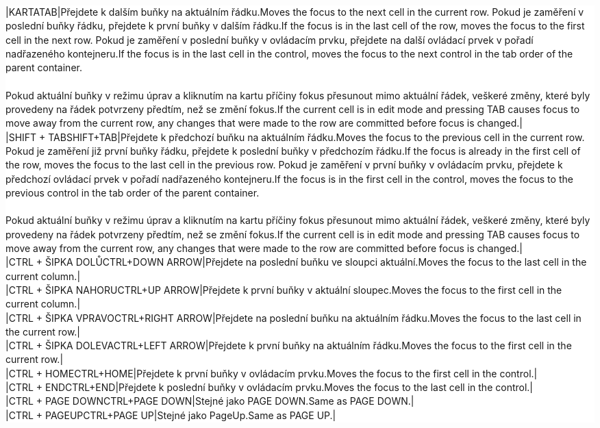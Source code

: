 |<span data-ttu-id="22e67-137">KARTA</span><span class="sxs-lookup"><span data-stu-id="22e67-137">TAB</span></span>|<span data-ttu-id="22e67-138">Přejdete k dalším buňky na aktuálním řádku.</span><span class="sxs-lookup"><span data-stu-id="22e67-138">Moves the focus to the next cell in the current row.</span></span> <span data-ttu-id="22e67-139">Pokud je zaměření v poslední buňky řádku, přejdete k první buňky v dalším řádku.</span><span class="sxs-lookup"><span data-stu-id="22e67-139">If the focus is in the last cell of the row, moves the focus to the first cell in the next row.</span></span> <span data-ttu-id="22e67-140">Pokud je zaměření v poslední buňky v ovládacím prvku, přejdete na další ovládací prvek v pořadí nadřazeného kontejneru.</span><span class="sxs-lookup"><span data-stu-id="22e67-140">If the focus is in the last cell in the control, moves the focus to the next control in the tab order of the parent container.</span></span><br /><br /> <span data-ttu-id="22e67-141">Pokud aktuální buňky v režimu úprav a kliknutím na kartu příčiny fokus přesunout mimo aktuální řádek, veškeré změny, které byly provedeny na řádek potvrzeny předtím, než se změní fokus.</span><span class="sxs-lookup"><span data-stu-id="22e67-141">If the current cell is in edit mode and pressing TAB causes focus to move away from the current row, any changes that were made to the row are committed before focus is changed.</span></span>|  
|<span data-ttu-id="22e67-142">SHIFT + TAB</span><span class="sxs-lookup"><span data-stu-id="22e67-142">SHIFT+TAB</span></span>|<span data-ttu-id="22e67-143">Přejdete k předchozí buňku na aktuálním řádku.</span><span class="sxs-lookup"><span data-stu-id="22e67-143">Moves the focus to the previous cell in the current row.</span></span> <span data-ttu-id="22e67-144">Pokud je zaměření již první buňky řádku, přejdete k poslední buňky v předchozím řádku.</span><span class="sxs-lookup"><span data-stu-id="22e67-144">If the focus is already in the first cell of the row, moves the focus to the last cell in the previous row.</span></span> <span data-ttu-id="22e67-145">Pokud je zaměření v první buňky v ovládacím prvku, přejdete k předchozí ovládací prvek v pořadí nadřazeného kontejneru.</span><span class="sxs-lookup"><span data-stu-id="22e67-145">If the focus is in the first cell in the control, moves the focus to the previous control in the tab order of the parent container.</span></span><br /><br /> <span data-ttu-id="22e67-146">Pokud aktuální buňky v režimu úprav a kliknutím na kartu příčiny fokus přesunout mimo aktuální řádek, veškeré změny, které byly provedeny na řádek potvrzeny předtím, než se změní fokus.</span><span class="sxs-lookup"><span data-stu-id="22e67-146">If the current cell is in edit mode and pressing TAB causes focus to move away from the current row, any changes that were made to the row are committed before focus is changed.</span></span>|  
|<span data-ttu-id="22e67-147">CTRL + ŠIPKA DOLŮ</span><span class="sxs-lookup"><span data-stu-id="22e67-147">CTRL+DOWN ARROW</span></span>|<span data-ttu-id="22e67-148">Přejdete na poslední buňku ve sloupci aktuální.</span><span class="sxs-lookup"><span data-stu-id="22e67-148">Moves the focus to the last cell in the current column.</span></span>|  
|<span data-ttu-id="22e67-149">CTRL + ŠIPKA NAHORU</span><span class="sxs-lookup"><span data-stu-id="22e67-149">CTRL+UP ARROW</span></span>|<span data-ttu-id="22e67-150">Přejdete k první buňky v aktuální sloupec.</span><span class="sxs-lookup"><span data-stu-id="22e67-150">Moves the focus to the first cell in the current column.</span></span>|  
|<span data-ttu-id="22e67-151">CTRL + ŠIPKA VPRAVO</span><span class="sxs-lookup"><span data-stu-id="22e67-151">CTRL+RIGHT ARROW</span></span>|<span data-ttu-id="22e67-152">Přejdete na poslední buňku na aktuálním řádku.</span><span class="sxs-lookup"><span data-stu-id="22e67-152">Moves the focus to the last cell in the current row.</span></span>|  
|<span data-ttu-id="22e67-153">CTRL + ŠIPKA DOLEVA</span><span class="sxs-lookup"><span data-stu-id="22e67-153">CTRL+LEFT ARROW</span></span>|<span data-ttu-id="22e67-154">Přejdete k první buňky na aktuálním řádku.</span><span class="sxs-lookup"><span data-stu-id="22e67-154">Moves the focus to the first cell in the current row.</span></span>|  
|<span data-ttu-id="22e67-155">CTRL + HOME</span><span class="sxs-lookup"><span data-stu-id="22e67-155">CTRL+HOME</span></span>|<span data-ttu-id="22e67-156">Přejdete k první buňky v ovládacím prvku.</span><span class="sxs-lookup"><span data-stu-id="22e67-156">Moves the focus to the first cell in the control.</span></span>|  
|<span data-ttu-id="22e67-157">CTRL + END</span><span class="sxs-lookup"><span data-stu-id="22e67-157">CTRL+END</span></span>|<span data-ttu-id="22e67-158">Přejdete k poslední buňky v ovládacím prvku.</span><span class="sxs-lookup"><span data-stu-id="22e67-158">Moves the focus to the last cell in the control.</span></span>|  
|<span data-ttu-id="22e67-159">CTRL + PAGE DOWN</span><span class="sxs-lookup"><span data-stu-id="22e67-159">CTRL+PAGE DOWN</span></span>|<span data-ttu-id="22e67-160">Stejné jako PAGE DOWN.</span><span class="sxs-lookup"><span data-stu-id="22e67-160">Same as PAGE DOWN.</span></span>|  
|<span data-ttu-id="22e67-161">CTRL + PAGEUP</span><span class="sxs-lookup"><span data-stu-id="22e67-161">CTRL+PAGE UP</span></span>|<span data-ttu-id="22e67-162">Stejné jako PageUp.</span><span class="sxs-lookup"><span data-stu-id="22e67-162">Same as PAGE UP.</span></span>|  